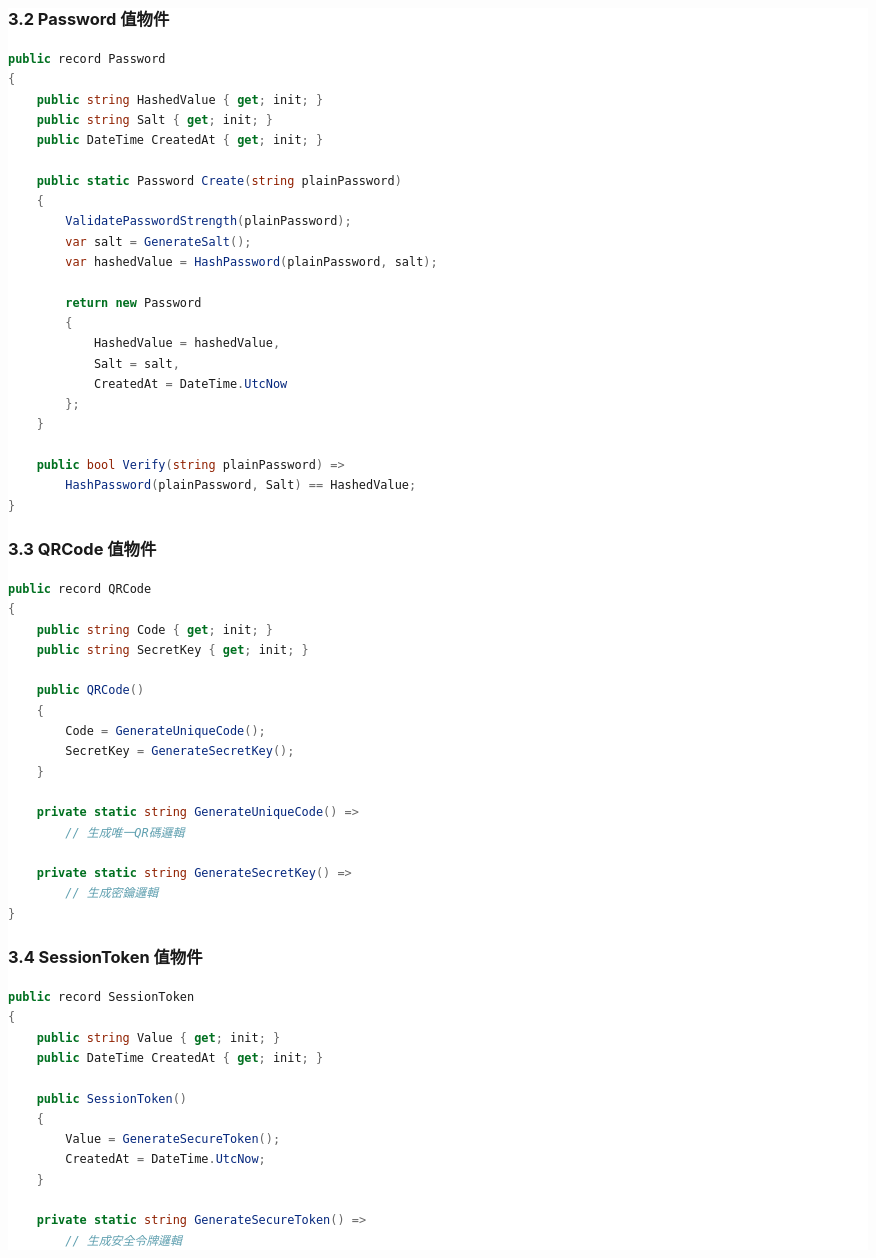 ### 3.2 Password 值物件
```csharp
public record Password
{
    public string HashedValue { get; init; }
    public string Salt { get; init; }
    public DateTime CreatedAt { get; init; }

    public static Password Create(string plainPassword)
    {
        ValidatePasswordStrength(plainPassword);
        var salt = GenerateSalt();
        var hashedValue = HashPassword(plainPassword, salt);

        return new Password
        {
            HashedValue = hashedValue,
            Salt = salt,
            CreatedAt = DateTime.UtcNow
        };
    }

    public bool Verify(string plainPassword) =>
        HashPassword(plainPassword, Salt) == HashedValue;
}
```

### 3.3 QRCode 值物件
```csharp
public record QRCode
{
    public string Code { get; init; }
    public string SecretKey { get; init; }

    public QRCode()
    {
        Code = GenerateUniqueCode();
        SecretKey = GenerateSecretKey();
    }

    private static string GenerateUniqueCode() =>
        // 生成唯一QR碼邏輯

    private static string GenerateSecretKey() =>
        // 生成密鑰邏輯
}
```

### 3.4 SessionToken 值物件
```csharp
public record SessionToken
{
    public string Value { get; init; }
    public DateTime CreatedAt { get; init; }

    public SessionToken()
    {
        Value = GenerateSecureToken();
        CreatedAt = DateTime.UtcNow;
    }

    private static string GenerateSecureToken() =>
        // 生成安全令牌邏輯
```
